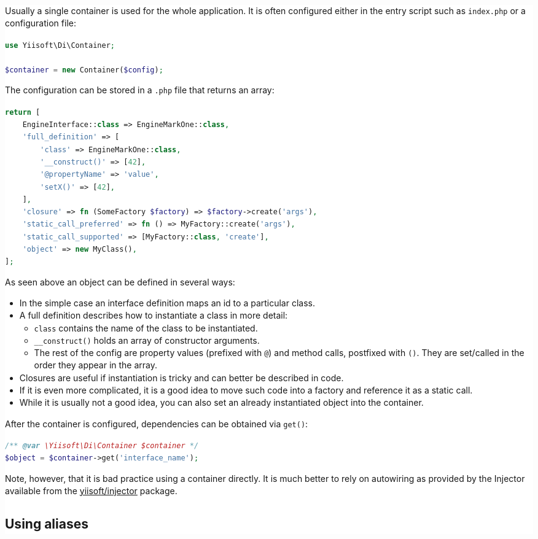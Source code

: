 Usually a single container is used for the whole application. It is often
configured either in the entry script such as `index.php` or a configuration
file:

```php
use Yiisoft\Di\Container;

$container = new Container($config);
```

The configuration can be stored in a `.php` file that returns an array:

```php
return [
    EngineInterface::class => EngineMarkOne::class,
    'full_definition' => [
        'class' => EngineMarkOne::class,
        '__construct()' => [42], 
        '@propertyName' => 'value',
        'setX()' => [42],
    ],
    'closure' => fn (SomeFactory $factory) => $factory->create('args'),
    'static_call_preferred' => fn () => MyFactory::create('args'),
    'static_call_supported' => [MyFactory::class, 'create'],
    'object' => new MyClass(),
];
```

As seen above an object can be defined in several ways:

 * In the simple case an interface definition maps an id to a particular class.
 * A full definition describes how to instantiate a class in more detail:
   * `class` contains the name of the class to be instantiated.
   * `__construct()` holds an array of constructor arguments.
   * The rest of the config are property values (prefixed with `@`) and method calls, postfixed with `()`. They are
     set/called in the order they appear in the array.
 * Closures are useful if instantiation is tricky and can better be described in code.
 * If it is even more complicated, it is a good idea to move such code into a
   factory and reference it as a static call.
 * While it is usually not a good idea, you can also set an already
   instantiated object into the container.

After the container is configured, dependencies can be obtained via `get()`:

```php
/** @var \Yiisoft\Di\Container $container */
$object = $container->get('interface_name');
```

Note, however, that it is bad practice using a container directly. It is much
better to rely on autowiring as provided by the Injector available from the
[yiisoft/injector](https://github.com/yiisoft/injector) package.


## Using aliases
